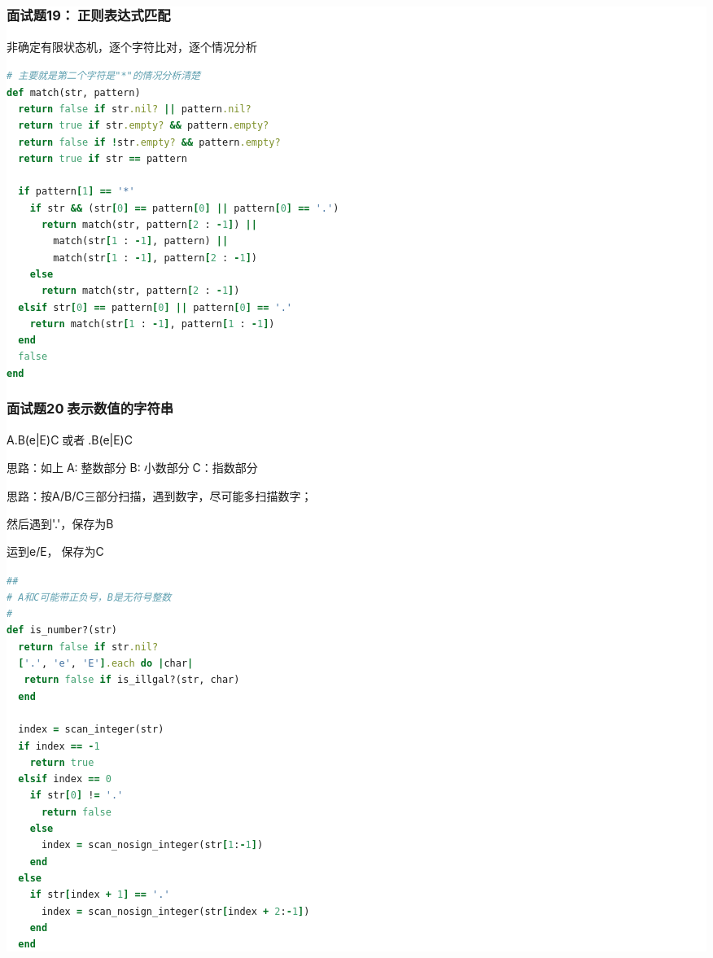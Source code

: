 
### 面试题19： 正则表达式匹配

非确定有限状态机，逐个字符比对，逐个情况分析

```ruby
# 主要就是第二个字符是"*"的情况分析清楚
def match(str, pattern)
  return false if str.nil? || pattern.nil?
  return true if str.empty? && pattern.empty?
  return false if !str.empty? && pattern.empty?
  return true if str == pattern

  if pattern[1] == '*'
    if str && (str[0] == pattern[0] || pattern[0] == '.')
      return match(str, pattern[2 : -1]) || 
        match(str[1 : -1], pattern) ||
        match(str[1 : -1], pattern[2 : -1])
    else
      return match(str, pattern[2 : -1])
  elsif str[0] == pattern[0] || pattern[0] == '.'
    return match(str[1 : -1], pattern[1 : -1])
  end
  false
end
```

### 面试题20 表示数值的字符串

A.B(e|E)C 或者 .B(e|E)C

思路：如上
A: 整数部分
B: 小数部分
C：指数部分

思路：按A/B/C三部分扫描，遇到数字，尽可能多扫描数字；

然后遇到'.'，保存为B

运到e/E， 保存为C

```ruby
##
# A和C可能带正负号，B是无符号整数
#
def is_number?(str)
  return false if str.nil?
  ['.', 'e', 'E'].each do |char|
   return false if is_illgal?(str, char)
  end

  index = scan_integer(str)
  if index == -1
    return true
  elsif index == 0
    if str[0] != '.'
      return false
    else
      index = scan_nosign_integer(str[1:-1])
    end
  else
    if str[index + 1] == '.'
      index = scan_nosign_integer(str[index + 2:-1])
    end
  end

```